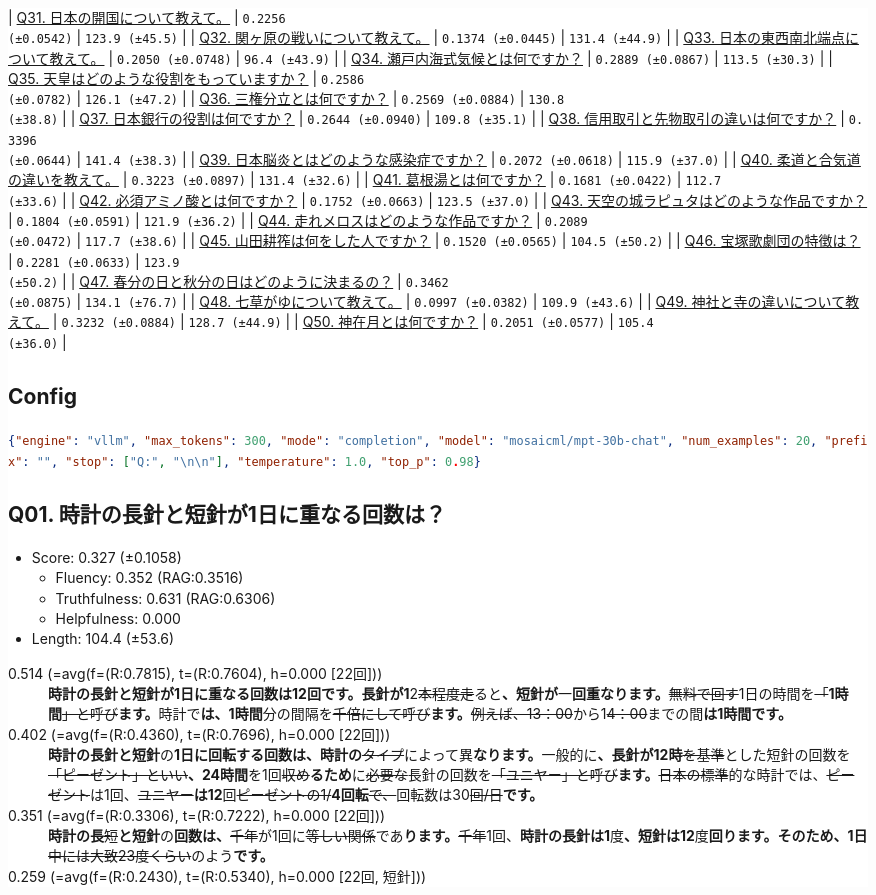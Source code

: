 | [Q31. 日本の開国について教えて。](#Q31) | <code>0.2256 (±0.0542)</code> | <code>123.9 (±45.5)</code> |
| [Q32. 関ヶ原の戦いについて教えて。](#Q32) | <code>0.1374 (±0.0445)</code> | <code>131.4 (±44.9)</code> |
| [Q33. 日本の東西南北端点について教えて。](#Q33) | <code>0.2050 (±0.0748)</code> | <code>96.4 (±43.9)</code> |
| [Q34. 瀬戸内海式気候とは何ですか？](#Q34) | <code>0.2889 (±0.0867)</code> | <code>113.5 (±30.3)</code> |
| [Q35. 天皇はどのような役割をもっていますか？](#Q35) | <code>0.2586 (±0.0782)</code> | <code>126.1 (±47.2)</code> |
| [Q36. 三権分立とは何ですか？](#Q36) | <code>0.2569 (±0.0884)</code> | <code>130.8 (±38.8)</code> |
| [Q37. 日本銀行の役割は何ですか？](#Q37) | <code>0.2644 (±0.0940)</code> | <code>109.8 (±35.1)</code> |
| [Q38. 信用取引と先物取引の違いは何ですか？](#Q38) | <code>0.3396 (±0.0644)</code> | <code>141.4 (±38.3)</code> |
| [Q39. 日本脳炎とはどのような感染症ですか？](#Q39) | <code>0.2072 (±0.0618)</code> | <code>115.9 (±37.0)</code> |
| [Q40. 柔道と合気道の違いを教えて。](#Q40) | <code>0.3223 (±0.0897)</code> | <code>131.4 (±32.6)</code> |
| [Q41. 葛根湯とは何ですか？](#Q41) | <code>0.1681 (±0.0422)</code> | <code>112.7 (±33.6)</code> |
| [Q42. 必須アミノ酸とは何ですか？](#Q42) | <code>0.1752 (±0.0663)</code> | <code>123.5 (±37.0)</code> |
| [Q43. 天空の城ラピュタはどのような作品ですか？](#Q43) | <code>0.1804 (±0.0591)</code> | <code>121.9 (±36.2)</code> |
| [Q44. 走れメロスはどのような作品ですか？](#Q44) | <code>0.2089 (±0.0472)</code> | <code>117.7 (±38.6)</code> |
| [Q45. 山田耕筰は何をした人ですか？](#Q45) | <code>0.1520 (±0.0565)</code> | <code>104.5 (±50.2)</code> |
| [Q46. 宝塚歌劇団の特徴は？](#Q46) | <code>0.2281 (±0.0633)</code> | <code>123.9 (±50.2)</code> |
| [Q47. 春分の日と秋分の日はどのように決まるの？](#Q47) | <code>0.3462 (±0.0875)</code> | <code>134.1 (±76.7)</code> |
| [Q48. 七草がゆについて教えて。](#Q48) | <code>0.0997 (±0.0382)</code> | <code>109.9 (±43.6)</code> |
| [Q49. 神社と寺の違いについて教えて。](#Q49) | <code>0.3232 (±0.0884)</code> | <code>128.7 (±44.9)</code> |
| [Q50. 神在月とは何ですか？](#Q50) | <code>0.2051 (±0.0577)</code> | <code>105.4 (±36.0)</code> |

## Config

```json
{"engine": "vllm", "max_tokens": 300, "mode": "completion", "model": "mosaicml/mpt-30b-chat", "num_examples": 20, "prefix": "", "stop": ["Q:", "\n\n"], "temperature": 1.0, "top_p": 0.98}
```

## <a name="Q01"></a>Q01. 時計の長針と短針が1日に重なる回数は？

- Score: 0.327 (±0.1058)
  - Fluency: 0.352 (RAG:0.3516)
  - Truthfulness: 0.631 (RAG:0.6306)
  - Helpfulness: 0.000
- Length: 104.4 (±53.6)

<dl>
<dt>0.514 (=avg(f=(R:0.7815), t=(R:0.7604), h=0.000 [22回]))</dt>
<dd><b>時計の長針と短針が1日に重なる回数は12回です。長針が1</b>2<s>本程度走</s>ると<b>、短針が</b>一<b>回重なります。</b><s>無料で回す</s>1日の時間を<s>「</s><b>1時間</b><s>」と呼び</s><b>ます。</b>時計で<b>は、1時間</b>分の間隔を<s>千倍にして呼び</s><b>ます。</b><s>例えば、13：00</s>から1<s>4：00</s>までの間<b>は1時間です。</b></dd>
<dt>0.402 (=avg(f=(R:0.4360), t=(R:0.7696), h=0.000 [22回]))</dt>
<dd><b>時計の長針と短針</b>の<b>1日に回転する回数は、時計の</b><s>タイプ</s>によって異<b>なります。</b>一般的に<b>、長針が12時</b><s>を基準</s>とした短針の回数を<s>「ピーゼント」といい</s><b>、24時間</b>を1回<s>収め</s><b>るため</b>に<s>必要な</s>長針の回数を<s>「ユニヤー」と呼び</s><b>ます。</b><s>日本の標準</s>的な時計では、<s>ピーゼント</s>は1回、<s>ユニヤー</s><b>は12</b>回<s>ピーゼントの1/</s><b>4回転</b><s>で、</s>回転数は30<s>回/日</s><b>です。</b></dd>
<dt>0.351 (=avg(f=(R:0.3306), t=(R:0.7222), h=0.000 [22回]))</dt>
<dd><b>時計の長</b><s>短</s><b>と短針</b>の<b>回数は、</b><s>千年</s>が1回に<s>等しい関係</s>であ<b>ります。</b><s>千年</s>1回、<b>時計の長針は1</b>度<b>、短針は12</b>度<b>回ります。そのため、1日</b><s>中には大致23度くらい</s>のよう<b>です。</b></dd>
<dt>0.259 (=avg(f=(R:0.2430), t=(R:0.5340), h=0.000 [22回, 短針]))</dt>